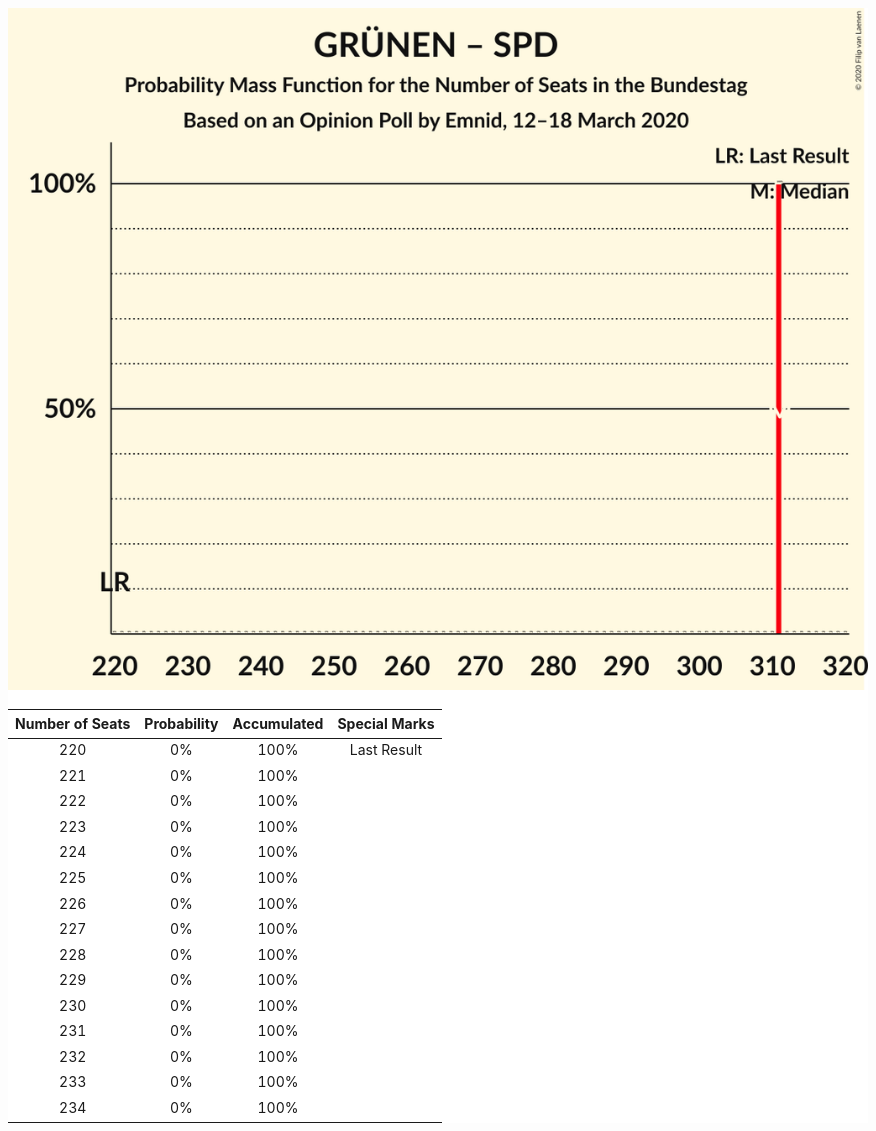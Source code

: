 ![Graph with seats probability mass function not yet produced](2020-03-18-Emnid-coalitions-seats-pmf-grünen–spd.png "Seats Probability Mass Function")

| Number of Seats | Probability | Accumulated | Special Marks |
|:---------------:|:-----------:|:-----------:|:-------------:|
| 220 | 0% | 100% | Last Result |
| 221 | 0% | 100% |  |
| 222 | 0% | 100% |  |
| 223 | 0% | 100% |  |
| 224 | 0% | 100% |  |
| 225 | 0% | 100% |  |
| 226 | 0% | 100% |  |
| 227 | 0% | 100% |  |
| 228 | 0% | 100% |  |
| 229 | 0% | 100% |  |
| 230 | 0% | 100% |  |
| 231 | 0% | 100% |  |
| 232 | 0% | 100% |  |
| 233 | 0% | 100% |  |
| 234 | 0% | 100% |  |
